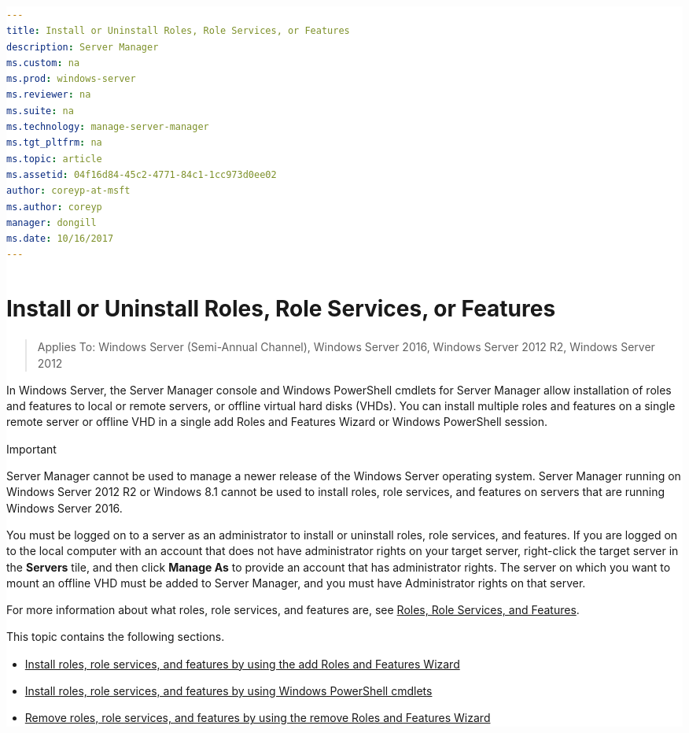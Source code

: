 ```yaml
---
title: Install or Uninstall Roles, Role Services, or Features
description: Server Manager
ms.custom: na
ms.prod: windows-server
ms.reviewer: na
ms.suite: na
ms.technology: manage-server-manager
ms.tgt_pltfrm: na
ms.topic: article
ms.assetid: 04f16d84-45c2-4771-84c1-1cc973d0ee02
author: coreyp-at-msft
ms.author: coreyp
manager: dongill
ms.date: 10/16/2017
---
```

# Install or Uninstall Roles, Role Services, or Features

>Applies To: Windows Server (Semi-Annual Channel), Windows Server 2016, Windows Server 2012 R2, Windows Server 2012

In Windows Server, the Server Manager console and Windows PowerShell cmdlets for Server Manager allow installation of roles and features to local or remote servers, or offline virtual hard disks (VHDs). You can install multiple roles and features on a single remote server or offline VHD in a single add Roles and Features Wizard or Windows PowerShell session.  
  
> [!IMPORTANT]  
> Server Manager cannot be used to manage a newer release of the Windows Server operating system. Server Manager running on  Windows Server 2012 R2 or Windows 8.1 cannot be used to install roles, role services, and features on servers that are running Windows Server 2016.  
  
You must be logged on to a server as an administrator to install or uninstall roles, role services, and features. If you are logged on to the local computer with an account that does not have administrator rights on your target server, right-click the target server in the **Servers** tile, and then click **Manage As** to provide an account that has administrator rights. The server on which you want to mount an offline VHD must be added to Server Manager, and you must have Administrator rights on that server.  
  
For more information about what roles, role services, and features are, see [Roles, Role Services, and Features](https://go.microsoft.com/fwlink/p/?LinkId=239558).  
  
This topic contains the following sections.  
  
-   [Install roles, role services, and features by using the add Roles and Features Wizard](#install-roles-role-services-and-features-by-using-the-add-roles-and-features-wizard)  
  
-   [Install roles, role services, and features by using Windows PowerShell cmdlets](#install-roles-role-services-and-features-by-using-windows-powershell-cmdlets)  
  
-   [Remove roles, role services, and features by using the remove Roles and Features Wizard](#remove-roles-role-services-and-features-by-using-the-remove-roles-and-features-wizard)  
  